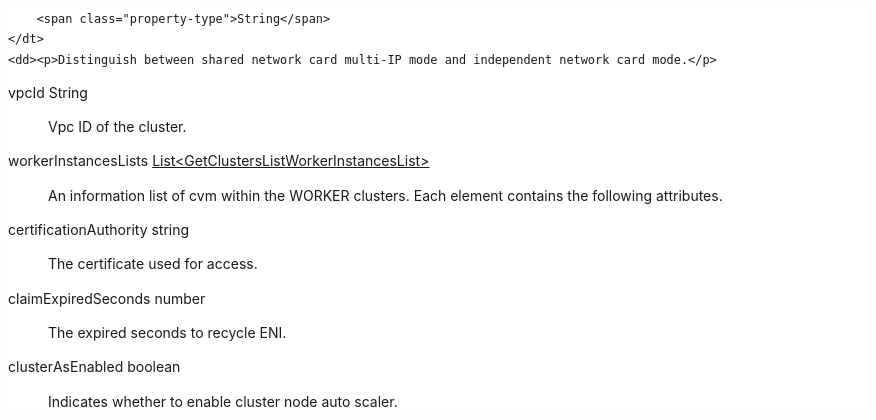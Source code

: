         <span class="property-type">String</span>
    </dt>
    <dd><p>Distinguish between shared network card multi-IP mode and independent network card mode.</p>
</dd><dt class="property-required"
            title="Required">
        <span id="vpcid_java">
<a data-swiftype-name="resource-property" data-swiftype-type="text" href="#vpcid_java" style="color: inherit; text-decoration: inherit;">vpc<wbr>Id</a>
</span>
        <span class="property-indicator"></span>
        <span class="property-type">String</span>
    </dt>
    <dd><p>Vpc ID of the cluster.</p>
</dd><dt class="property-required"
            title="Required">
        <span id="workerinstanceslists_java">
<a data-swiftype-name="resource-property" data-swiftype-type="text" href="#workerinstanceslists_java" style="color: inherit; text-decoration: inherit;">worker<wbr>Instances<wbr>Lists</a>
</span>
        <span class="property-indicator"></span>
        <span class="property-type"><a href="#getclusterslistworkerinstanceslist">List&lt;Get<wbr>Clusters<wbr>List<wbr>Worker<wbr>Instances<wbr>List&gt;</a></span>
    </dt>
    <dd><p>An information list of cvm within the WORKER clusters. Each element contains the following attributes.</p>
</dd></dl>
</pulumi-choosable>
</div>

<div>
<pulumi-choosable type="language" values="javascript,typescript">
<dl class="resources-properties"><dt class="property-required"
            title="Required">
        <span id="certificationauthority_nodejs">
<a data-swiftype-name="resource-property" data-swiftype-type="text" href="#certificationauthority_nodejs" style="color: inherit; text-decoration: inherit;">certification<wbr>Authority</a>
</span>
        <span class="property-indicator"></span>
        <span class="property-type">string</span>
    </dt>
    <dd><p>The certificate used for access.</p>
</dd><dt class="property-required"
            title="Required">
        <span id="claimexpiredseconds_nodejs">
<a data-swiftype-name="resource-property" data-swiftype-type="text" href="#claimexpiredseconds_nodejs" style="color: inherit; text-decoration: inherit;">claim<wbr>Expired<wbr>Seconds</a>
</span>
        <span class="property-indicator"></span>
        <span class="property-type">number</span>
    </dt>
    <dd><p>The expired seconds to recycle ENI.</p>
</dd><dt class="property-required"
            title="Required">
        <span id="clusterasenabled_nodejs">
<a data-swiftype-name="resource-property" data-swiftype-type="text" href="#clusterasenabled_nodejs" style="color: inherit; text-decoration: inherit;">cluster<wbr>As<wbr>Enabled</a>
</span>
        <span class="property-indicator"></span>
        <span class="property-type">boolean</span>
    </dt>
    <dd><p>Indicates whether to enable cluster node auto scaler.</p>
</dd><dt class="property-required"
            title="Required">
        <span id="clustercidr_nodejs">